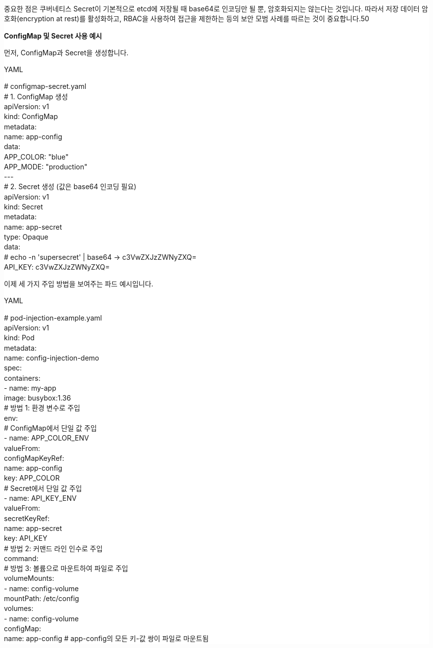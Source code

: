 중요한 점은 쿠버네티스 Secret이 기본적으로 etcd에 저장될 때 base64로 인코딩만 될 뿐, 암호화되지는 않는다는 것입니다. 따라서 저장 데이터 암호화(encryption at rest)를 활성화하고, RBAC을 사용하여 접근을 제한하는 등의 보안 모범 사례를 따르는 것이 중요합니다.50

**ConfigMap 및 Secret 사용 예시**

먼저, ConfigMap과 Secret을 생성합니다.

YAML

\# configmap-secret.yaml  
\# 1\. ConfigMap 생성  
apiVersion: v1  
kind: ConfigMap  
metadata:  
  name: app-config  
data:  
  APP\_COLOR: "blue"  
  APP\_MODE: "production"  
\---  
\# 2\. Secret 생성 (값은 base64 인코딩 필요)  
apiVersion: v1  
kind: Secret  
metadata:  
  name: app-secret  
type: Opaque  
data:  
  \# echo \-n 'supersecret' | base64 \-\> c3VwZXJzZWNyZXQ=  
  API\_KEY: c3VwZXJzZWNyZXQ=

이제 세 가지 주입 방법을 보여주는 파드 예시입니다.

YAML

\# pod-injection-example.yaml  
apiVersion: v1  
kind: Pod  
metadata:  
  name: config-injection-demo  
spec:  
  containers:  
    \- name: my-app  
      image: busybox:1.36  
      \# 방법 1: 환경 변수로 주입  
      env:  
        \# ConfigMap에서 단일 값 주입  
        \- name: APP\_COLOR\_ENV  
          valueFrom:  
            configMapKeyRef:  
              name: app-config  
              key: APP\_COLOR  
        \# Secret에서 단일 값 주입  
        \- name: API\_KEY\_ENV  
          valueFrom:  
            secretKeyRef:  
              name: app-secret  
              key: API\_KEY  
      \# 방법 2: 커맨드 라인 인수로 주입  
      command:  
      \# 방법 3: 볼륨으로 마운트하여 파일로 주입  
      volumeMounts:  
        \- name: config-volume  
          mountPath: /etc/config  
  volumes:  
    \- name: config-volume  
      configMap:  
        name: app-config \# app-config의 모든 키-값 쌍이 파일로 마운트됨
